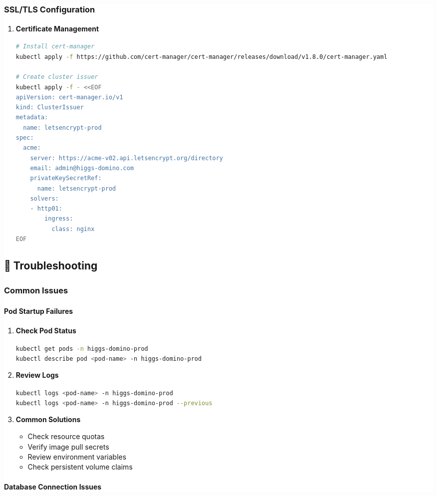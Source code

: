 ### SSL/TLS Configuration

1. **Certificate Management**
   ```bash
   # Install cert-manager
   kubectl apply -f https://github.com/cert-manager/cert-manager/releases/download/v1.8.0/cert-manager.yaml
   
   # Create cluster issuer
   kubectl apply -f - <<EOF
   apiVersion: cert-manager.io/v1
   kind: ClusterIssuer
   metadata:
     name: letsencrypt-prod
   spec:
     acme:
       server: https://acme-v02.api.letsencrypt.org/directory
       email: admin@higgs-domino.com
       privateKeySecretRef:
         name: letsencrypt-prod
       solvers:
       - http01:
           ingress:
             class: nginx
   EOF
   ```

## 🚨 Troubleshooting

### Common Issues

#### Pod Startup Failures

1. **Check Pod Status**
   ```bash
   kubectl get pods -n higgs-domino-prod
   kubectl describe pod <pod-name> -n higgs-domino-prod
   ```

2. **Review Logs**
   ```bash
   kubectl logs <pod-name> -n higgs-domino-prod
   kubectl logs <pod-name> -n higgs-domino-prod --previous
   ```

3. **Common Solutions**
   - Check resource quotas
   - Verify image pull secrets
   - Review environment variables
   - Check persistent volume claims

#### Database Connection Issues
